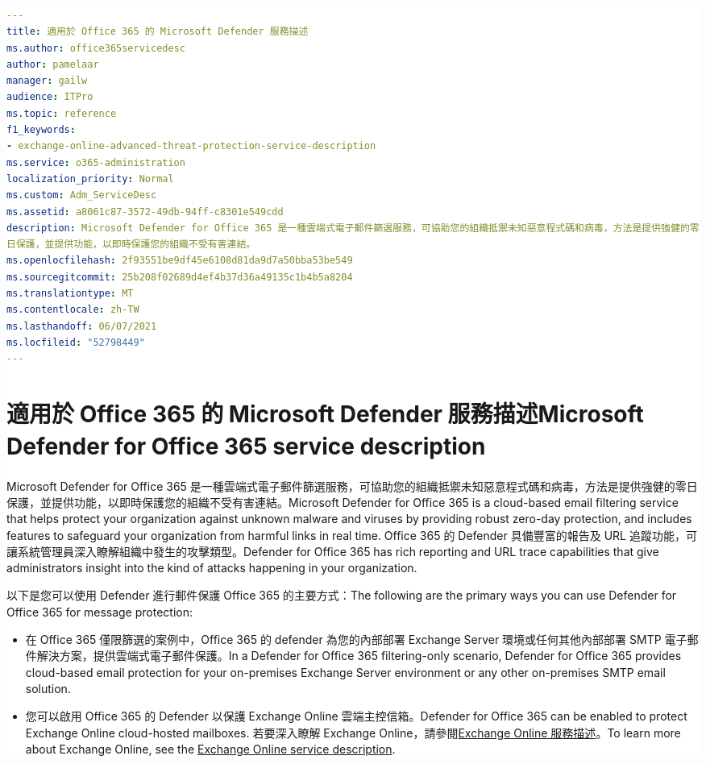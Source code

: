 ```yaml
---
title: 適用於 Office 365 的 Microsoft Defender 服務描述
ms.author: office365servicedesc
author: pamelaar
manager: gailw
audience: ITPro
ms.topic: reference
f1_keywords:
- exchange-online-advanced-threat-protection-service-description
ms.service: o365-administration
localization_priority: Normal
ms.custom: Adm_ServiceDesc
ms.assetid: a8061c87-3572-49db-94ff-c8301e549cdd
description: Microsoft Defender for Office 365 是一種雲端式電子郵件篩選服務，可協助您的組織抵禦未知惡意程式碼和病毒，方法是提供強健的零日保護，並提供功能，以即時保護您的組織不受有害連結。
ms.openlocfilehash: 2f93551be9df45e6108d81da9d7a50bba53be549
ms.sourcegitcommit: 25b208f02689d4ef4b37d36a49135c1b4b5a8204
ms.translationtype: MT
ms.contentlocale: zh-TW
ms.lasthandoff: 06/07/2021
ms.locfileid: "52798449"
---
```

# <a name="microsoft-defender-for-office-365-service-description"></a><span data-ttu-id="c79b7-103">適用於 Office 365 的 Microsoft Defender 服務描述</span><span class="sxs-lookup"><span data-stu-id="c79b7-103">Microsoft Defender for Office 365 service description</span></span>

<span data-ttu-id="c79b7-104">Microsoft Defender for Office 365 是一種雲端式電子郵件篩選服務，可協助您的組織抵禦未知惡意程式碼和病毒，方法是提供強健的零日保護，並提供功能，以即時保護您的組織不受有害連結。</span><span class="sxs-lookup"><span data-stu-id="c79b7-104">Microsoft Defender for Office 365 is a cloud-based email filtering service that helps protect your organization against unknown malware and viruses by providing robust zero-day protection, and includes features to safeguard your organization from harmful links in real time.</span></span> <span data-ttu-id="c79b7-105">Office 365 的 Defender 具備豐富的報告及 URL 追蹤功能，可讓系統管理員深入瞭解組織中發生的攻擊類型。</span><span class="sxs-lookup"><span data-stu-id="c79b7-105">Defender for Office 365 has rich reporting and URL trace capabilities that give administrators insight into the kind of attacks happening in your organization.</span></span>

<span data-ttu-id="c79b7-106">以下是您可以使用 Defender 進行郵件保護 Office 365 的主要方式：</span><span class="sxs-lookup"><span data-stu-id="c79b7-106">The following are the primary ways you can use Defender for Office 365 for message protection:</span></span>

- <span data-ttu-id="c79b7-107">在 Office 365 僅限篩選的案例中，Office 365 的 defender 為您的內部部署 Exchange Server 環境或任何其他內部部署 SMTP 電子郵件解決方案，提供雲端式電子郵件保護。</span><span class="sxs-lookup"><span data-stu-id="c79b7-107">In a Defender for Office 365 filtering-only scenario, Defender for Office 365 provides cloud-based email protection for your on-premises Exchange Server environment or any other on-premises SMTP email solution.</span></span>

- <span data-ttu-id="c79b7-108">您可以啟用 Office 365 的 Defender 以保護 Exchange Online 雲端主控信箱。</span><span class="sxs-lookup"><span data-stu-id="c79b7-108">Defender for Office 365 can be enabled to protect Exchange Online cloud-hosted mailboxes.</span></span> <span data-ttu-id="c79b7-109">若要深入瞭解 Exchange Online，請參閱[Exchange Online 服務描述](exchange-online-service-description/exchange-online-service-description.md)。</span><span class="sxs-lookup"><span data-stu-id="c79b7-109">To learn more about Exchange Online, see the [Exchange Online service description](exchange-online-service-description/exchange-online-service-description.md).</span></span>
